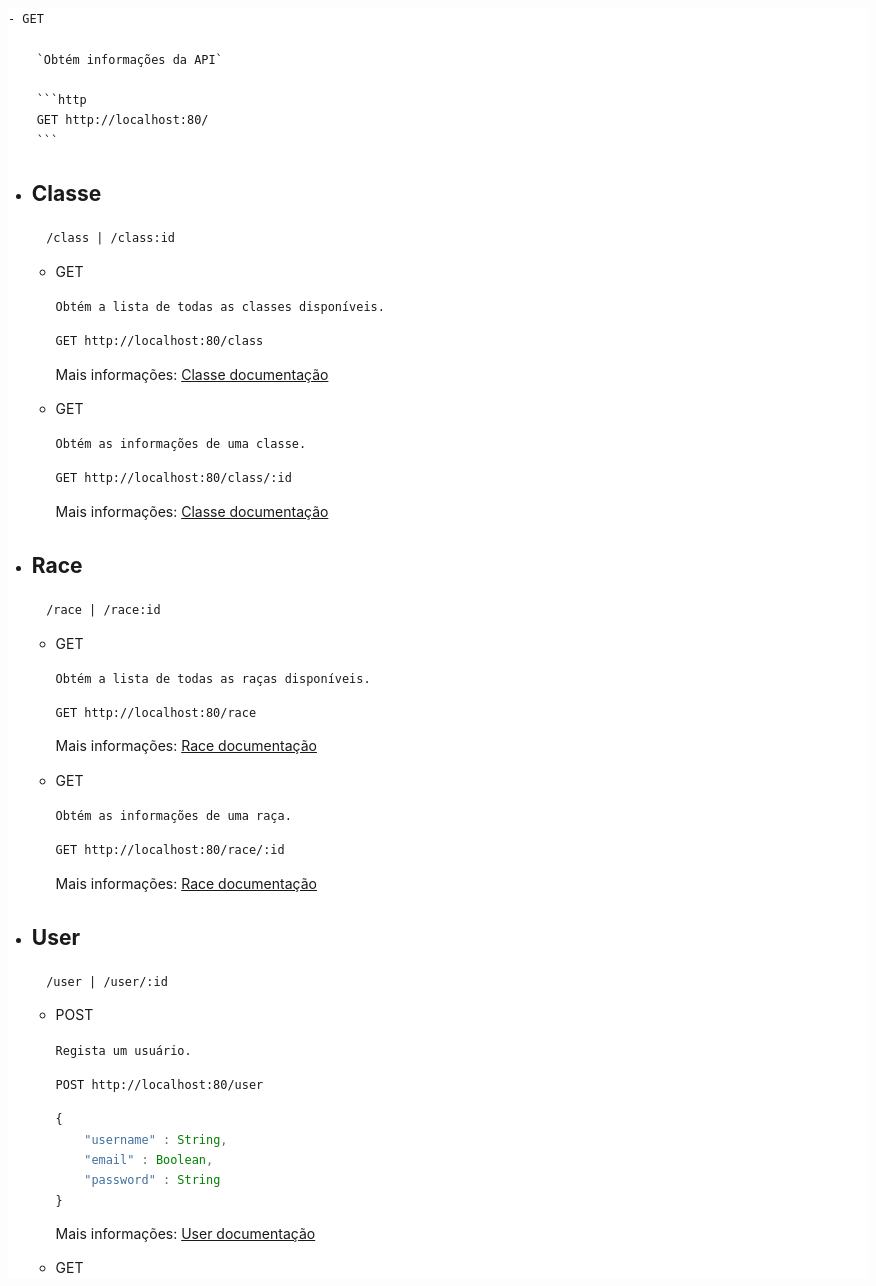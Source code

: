 	- GET

		`Obtém informações da API`

		```http
		GET http://localhost:80/
		```
- ## Classe

		/class | /class:id

	- GET

		`Obtém a lista de todas as classes disponíveis.`

		```http
		GET http://localhost:80/class
		```
		Mais informações: [Classe documentação](/Documentation/ref_api/class.md)
	- GET

		`Obtém as informações de uma classe.`

		```http
		GET http://localhost:80/class/:id
		```
		Mais informações: [Classe documentação](/Documentation/ref_api/class.md)
- ## Race

		/race | /race:id

	- GET

		`Obtém a lista de todas as raças disponíveis.`

		```http
		GET http://localhost:80/race
		```
		Mais informações: [Race documentação](/Documentation/ref_api/race.md)
	- GET

		`Obtém as informações de uma raça.`

		```http
		GET http://localhost:80/race/:id
		```
		Mais informações: [Race documentação](/Documentation/ref_api/race.md)
- ## User
		
		/user | /user/:id

	- POST

		`Regista um usuário.`

		```http
		POST http://localhost:80/user
		```
		```javascript
		{
			"username" : String,
			"email" : Boolean,
			"password" : String
		}
		```
		Mais informações: [User documentação](/Documentation/ref_api/user.md)
	- GET
